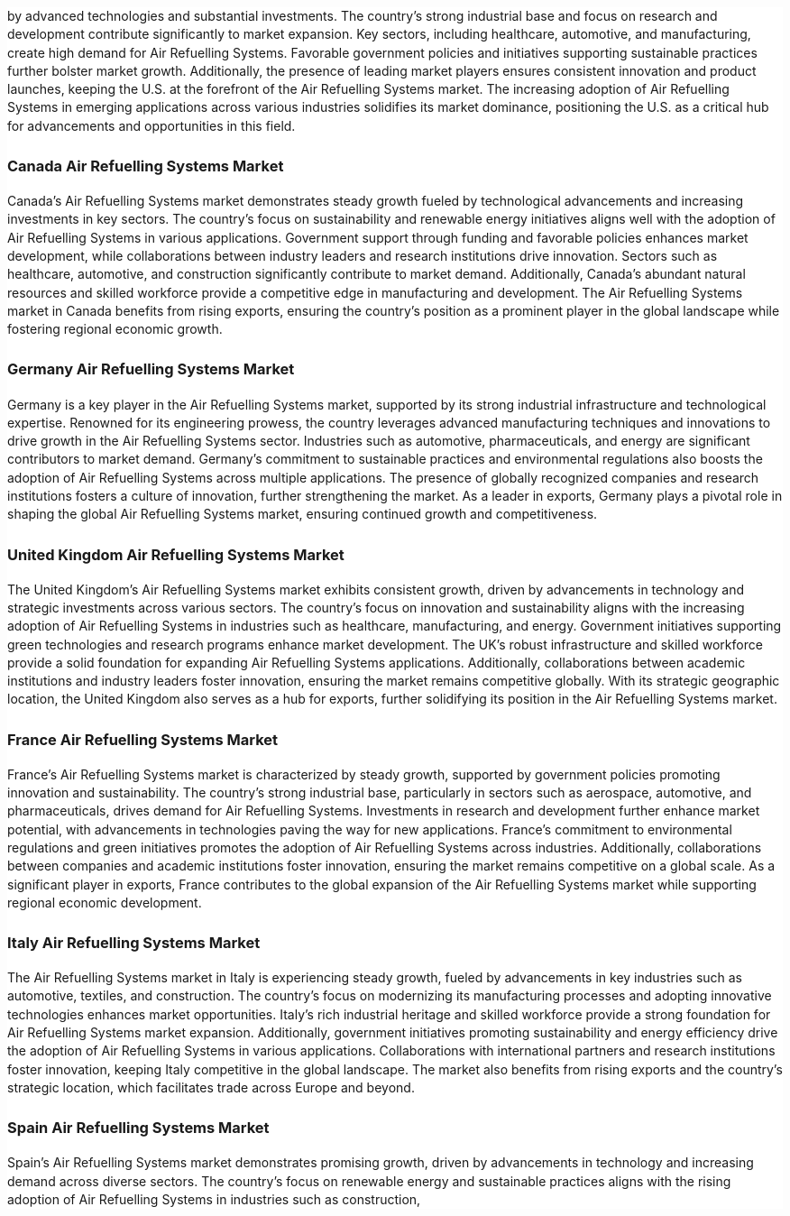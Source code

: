 by advanced technologies and substantial investments. The country&rsquo;s strong industrial base and focus on research and development contribute significantly to market expansion. Key sectors, including healthcare, automotive, and manufacturing, create high demand for Air Refuelling Systems. Favorable government policies and initiatives supporting sustainable practices further bolster market growth. Additionally, the presence of leading market players ensures consistent innovation and product launches, keeping the U.S. at the forefront of the Air Refuelling Systems market. The increasing adoption of Air Refuelling Systems in emerging applications across various industries solidifies its market dominance, positioning the U.S. as a critical hub for advancements and opportunities in this field.</p><h3>Canada Air Refuelling Systems Market</h3><p>Canada&rsquo;s Air Refuelling Systems market demonstrates steady growth fueled by technological advancements and increasing investments in key sectors. The country&rsquo;s focus on sustainability and renewable energy initiatives aligns well with the adoption of Air Refuelling Systems in various applications. Government support through funding and favorable policies enhances market development, while collaborations between industry leaders and research institutions drive innovation. Sectors such as healthcare, automotive, and construction significantly contribute to market demand. Additionally, Canada&rsquo;s abundant natural resources and skilled workforce provide a competitive edge in manufacturing and development. The Air Refuelling Systems market in Canada benefits from rising exports, ensuring the country&rsquo;s position as a prominent player in the global landscape while fostering regional economic growth.</p><h3>Germany Air Refuelling Systems Market</h3><p>Germany is a key player in the Air Refuelling Systems market, supported by its strong industrial infrastructure and technological expertise. Renowned for its engineering prowess, the country leverages advanced manufacturing techniques and innovations to drive growth in the Air Refuelling Systems sector. Industries such as automotive, pharmaceuticals, and energy are significant contributors to market demand. Germany&rsquo;s commitment to sustainable practices and environmental regulations also boosts the adoption of Air Refuelling Systems across multiple applications. The presence of globally recognized companies and research institutions fosters a culture of innovation, further strengthening the market. As a leader in exports, Germany plays a pivotal role in shaping the global Air Refuelling Systems market, ensuring continued growth and competitiveness.</p><h3>United Kingdom Air Refuelling Systems Market</h3><p>The United Kingdom&rsquo;s Air Refuelling Systems market exhibits consistent growth, driven by advancements in technology and strategic investments across various sectors. The country&rsquo;s focus on innovation and sustainability aligns with the increasing adoption of Air Refuelling Systems in industries such as healthcare, manufacturing, and energy. Government initiatives supporting green technologies and research programs enhance market development. The UK&rsquo;s robust infrastructure and skilled workforce provide a solid foundation for expanding Air Refuelling Systems applications. Additionally, collaborations between academic institutions and industry leaders foster innovation, ensuring the market remains competitive globally. With its strategic geographic location, the United Kingdom also serves as a hub for exports, further solidifying its position in the Air Refuelling Systems market.</p><h3>France Air Refuelling Systems Market</h3><p>France&rsquo;s Air Refuelling Systems market is characterized by steady growth, supported by government policies promoting innovation and sustainability. The country&rsquo;s strong industrial base, particularly in sectors such as aerospace, automotive, and pharmaceuticals, drives demand for Air Refuelling Systems. Investments in research and development further enhance market potential, with advancements in technologies paving the way for new applications. France&rsquo;s commitment to environmental regulations and green initiatives promotes the adoption of Air Refuelling Systems across industries. Additionally, collaborations between companies and academic institutions foster innovation, ensuring the market remains competitive on a global scale. As a significant player in exports, France contributes to the global expansion of the Air Refuelling Systems market while supporting regional economic development.</p><h3>Italy Air Refuelling Systems Market</h3><p>The Air Refuelling Systems market in Italy is experiencing steady growth, fueled by advancements in key industries such as automotive, textiles, and construction. The country&rsquo;s focus on modernizing its manufacturing processes and adopting innovative technologies enhances market opportunities. Italy&rsquo;s rich industrial heritage and skilled workforce provide a strong foundation for Air Refuelling Systems market expansion. Additionally, government initiatives promoting sustainability and energy efficiency drive the adoption of Air Refuelling Systems in various applications. Collaborations with international partners and research institutions foster innovation, keeping Italy competitive in the global landscape. The market also benefits from rising exports and the country&rsquo;s strategic location, which facilitates trade across Europe and beyond.</p><h3>Spain Air Refuelling Systems Market</h3><p>Spain&rsquo;s Air Refuelling Systems market demonstrates promising growth, driven by advancements in technology and increasing demand across diverse sectors. The country&rsquo;s focus on renewable energy and sustainable practices aligns with the rising adoption of Air Refuelling Systems in industries such as construction,